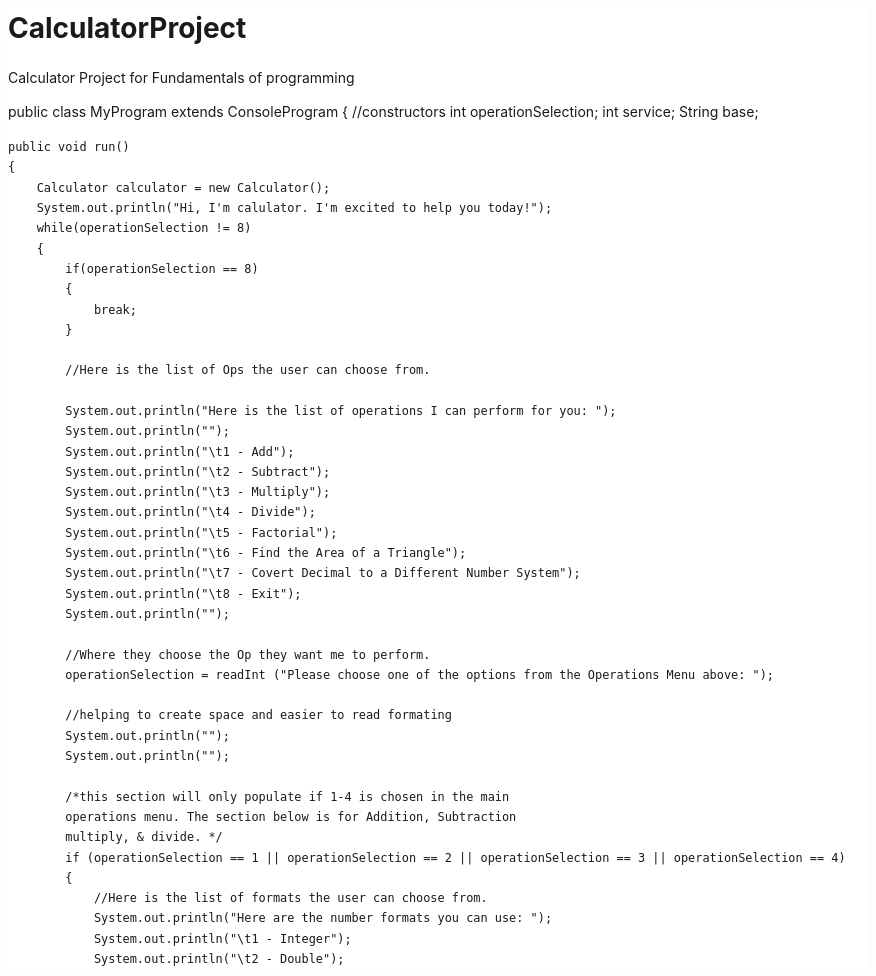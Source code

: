 # CalculatorProject
Calculator Project for Fundamentals of programming

public class MyProgram extends ConsoleProgram
{
    //constructors
    int operationSelection;
    int service;
    String base;
    
    
    public void run()
    {
        Calculator calculator = new Calculator();
        System.out.println("Hi, I'm calulator. I'm excited to help you today!");
        while(operationSelection != 8)
        {
            if(operationSelection == 8)
            {
                break;
            }
            
            //Here is the list of Ops the user can choose from.

            System.out.println("Here is the list of operations I can perform for you: ");
            System.out.println("");
            System.out.println("\t1 - Add");
            System.out.println("\t2 - Subtract");
            System.out.println("\t3 - Multiply");
            System.out.println("\t4 - Divide");
            System.out.println("\t5 - Factorial");
            System.out.println("\t6 - Find the Area of a Triangle");
            System.out.println("\t7 - Covert Decimal to a Different Number System");
            System.out.println("\t8 - Exit");
            System.out.println("");
            
            //Where they choose the Op they want me to perform. 
            operationSelection = readInt ("Please choose one of the options from the Operations Menu above: ");
            
            //helping to create space and easier to read formating
            System.out.println("");
            System.out.println("");
            
            /*this section will only populate if 1-4 is chosen in the main
            operations menu. The section below is for Addition, Subtraction
            multiply, & divide. */
            if (operationSelection == 1 || operationSelection == 2 || operationSelection == 3 || operationSelection == 4)
            {
                //Here is the list of formats the user can choose from.
                System.out.println("Here are the number formats you can use: ");
                System.out.println("\t1 - Integer");
                System.out.println("\t2 - Double");
        